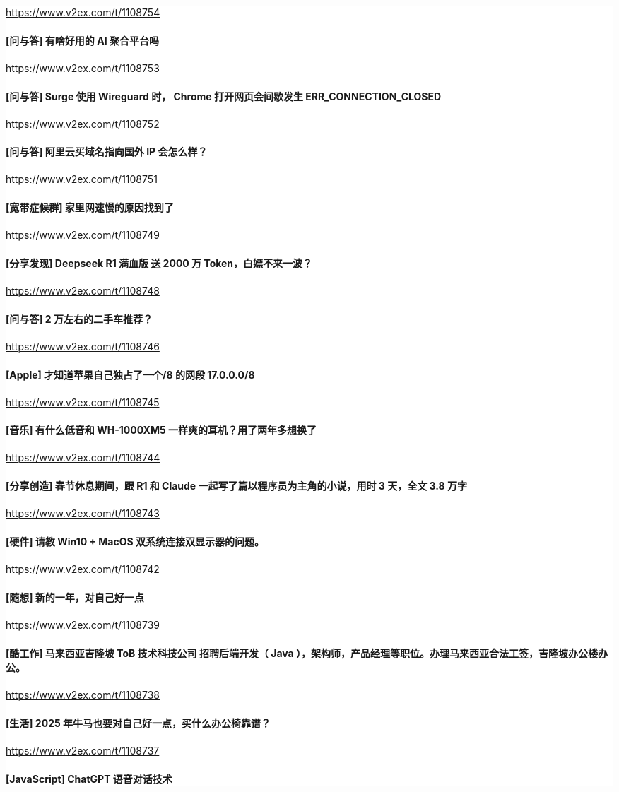 <span style="color: blue!80!green"><https://www.v2ex.com/t/1108754></span>

#### \[问与答\] 有啥好用的 AI 聚合平台吗

<span style="color: blue!80!green"><https://www.v2ex.com/t/1108753></span>

#### \[问与答\] Surge 使用 Wireguard 时， Chrome 打开网页会间歇发生 ERR_CONNECTION_CLOSED

<span style="color: blue!80!green"><https://www.v2ex.com/t/1108752></span>

#### \[问与答\] 阿里云买域名指向国外 IP 会怎么样？

<span style="color: blue!80!green"><https://www.v2ex.com/t/1108751></span>

#### \[宽带症候群\] 家里网速慢的原因找到了

<span style="color: blue!80!green"><https://www.v2ex.com/t/1108749></span>

#### \[分享发现\] Deepseek R1 满血版 送 2000 万 Token，白嫖不来一波？

<span style="color: blue!80!green"><https://www.v2ex.com/t/1108748></span>

#### \[问与答\] 2 万左右的二手车推荐？

<span style="color: blue!80!green"><https://www.v2ex.com/t/1108746></span>

#### \[Apple\] 才知道苹果自己独占了一个/8 的网段 17.0.0.0/8

<span style="color: blue!80!green"><https://www.v2ex.com/t/1108745></span>

#### \[音乐\] 有什么低音和 WH-1000XM5 一样爽的耳机？用了两年多想换了

<span style="color: blue!80!green"><https://www.v2ex.com/t/1108744></span>

#### \[分享创造\] 春节休息期间，跟 R1 和 Claude 一起写了篇以程序员为主角的小说，用时 3 天，全文 3.8 万字

<span style="color: blue!80!green"><https://www.v2ex.com/t/1108743></span>

#### \[硬件\] 请教 Win10 + MacOS 双系统连接双显示器的问题。

<span style="color: blue!80!green"><https://www.v2ex.com/t/1108742></span>

#### \[随想\] 新的一年，对自己好一点

<span style="color: blue!80!green"><https://www.v2ex.com/t/1108739></span>

#### \[酷工作\] 马来西亚吉隆坡 ToB 技术科技公司 招聘后端开发（ Java ），架构师，产品经理等职位。办理马来西亚合法工签，吉隆坡办公楼办公。

<span style="color: blue!80!green"><https://www.v2ex.com/t/1108738></span>

#### \[生活\] 2025 年牛马也要对自己好一点，买什么办公椅靠谱？

<span style="color: blue!80!green"><https://www.v2ex.com/t/1108737></span>

#### \[JavaScript\] ChatGPT 语音对话技术
